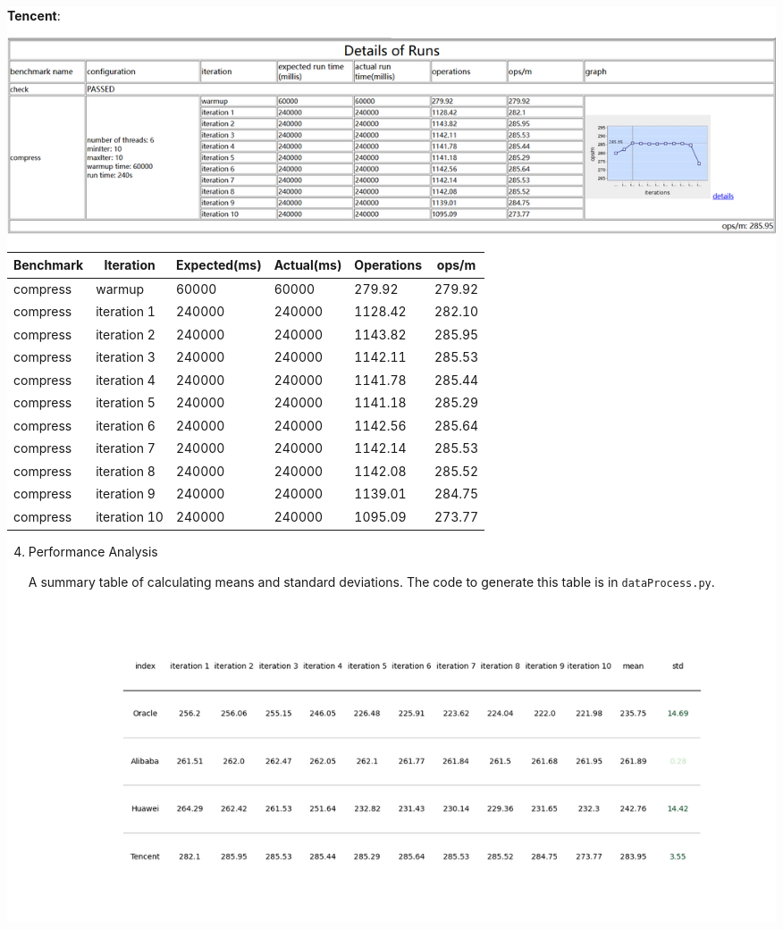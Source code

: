    **Tencent**:

   ![A2Tencent](./img/A2Tencent.png)

   | Benchmark | Iteration    | Expected(ms) | Actual(ms) | Operations | ops/m  |
   | --------- | ------------ | ------------ | ---------- | ---------- | ------ |
   | compress  | warmup       | 60000        | 60000      | 279.92     | 279.92 |
   | compress  | iteration 1  | 240000       | 240000     | 1128.42    | 282.10 |
   | compress  | iteration 2  | 240000       | 240000     | 1143.82    | 285.95 |
   | compress  | iteration 3  | 240000       | 240000     | 1142.11    | 285.53 |
   | compress  | iteration 4  | 240000       | 240000     | 1141.78    | 285.44 |
   | compress  | iteration 5  | 240000       | 240000     | 1141.18    | 285.29 |
   | compress  | iteration 6  | 240000       | 240000     | 1142.56    | 285.64 |
   | compress  | iteration 7  | 240000       | 240000     | 1142.14    | 285.53 |
   | compress  | iteration 8  | 240000       | 240000     | 1142.08    | 285.52 |
   | compress  | iteration 9  | 240000       | 240000     | 1139.01    | 284.75 |
   | compress  | iteration 10 | 240000       | 240000     | 1095.09    | 273.77 |

4. Performance Analysis

   A summary table of calculating means and standard deviations. The code to generate this table is in `dataProcess.py`.

   ![A2results](./img/A2results.png)
